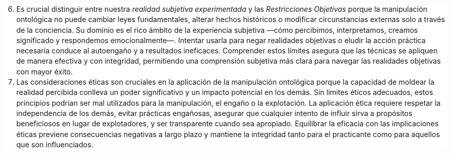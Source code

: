 6.  Es crucial distinguir entre nuestra *realidad subjetiva experimentada* y las *Restricciones Objetivas* porque la manipulación ontológica no puede cambiar leyes fundamentales, alterar hechos históricos o modificar circunstancias externas solo a través de la conciencia. Su dominio es el rico ámbito de la experiencia subjetiva —cómo percibimos, interpretamos, creamos significado y respondemos emocionalmente—. Intentar usarla para negar realidades objetivas o eludir la acción práctica necesaria conduce al autoengaño y a resultados ineficaces. Comprender estos límites asegura que las técnicas se apliquen de manera efectiva y con integridad, permitiendo una comprensión subjetiva más clara para navegar las realidades objetivas con mayor éxito.
7.  Las consideraciones éticas son cruciales en la aplicación de la manipulación ontológica porque la capacidad de moldear la realidad percibida conlleva un poder significativo y un impacto potencial en los demás. Sin límites éticos adecuados, estos principios podrían ser mal utilizados para la manipulación, el engaño o la explotación. La aplicación ética requiere respetar la independencia de los demás, evitar prácticas engañosas, asegurar que cualquier intento de influir sirva a propósitos beneficiosos en lugar de explotadores, y ser transparente cuando sea apropiado. Equilibrar la eficacia con las implicaciones éticas previene consecuencias negativas a largo plazo y mantiene la integridad tanto para el practicante como para aquellos que son influenciados.